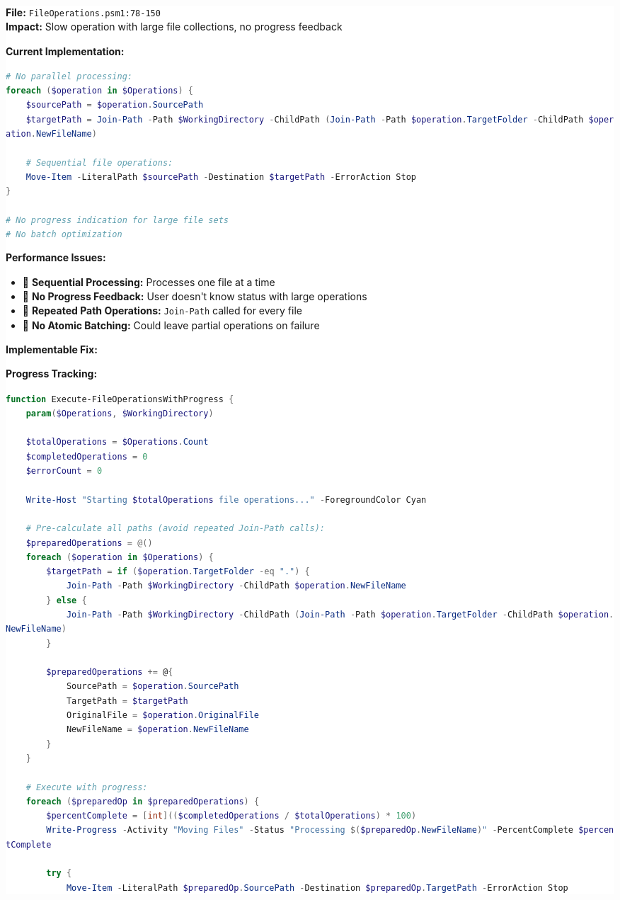 **File:** `FileOperations.psm1:78-150`  
**Impact:** Slow operation with large file collections, no progress feedback

**Current Implementation:**
```powershell
# No parallel processing:
foreach ($operation in $Operations) {
    $sourcePath = $operation.SourcePath
    $targetPath = Join-Path -Path $WorkingDirectory -ChildPath (Join-Path -Path $operation.TargetFolder -ChildPath $operation.NewFileName)
    
    # Sequential file operations:
    Move-Item -LiteralPath $sourcePath -Destination $targetPath -ErrorAction Stop
}

# No progress indication for large file sets
# No batch optimization
```

**Performance Issues:**
- 🐌 **Sequential Processing:** Processes one file at a time
- 🐌 **No Progress Feedback:** User doesn't know status with large operations
- 🐌 **Repeated Path Operations:** `Join-Path` called for every file
- 🐌 **No Atomic Batching:** Could leave partial operations on failure

**Implementable Fix:**

**Progress Tracking:**
```powershell
function Execute-FileOperationsWithProgress {
    param($Operations, $WorkingDirectory)
    
    $totalOperations = $Operations.Count
    $completedOperations = 0
    $errorCount = 0
    
    Write-Host "Starting $totalOperations file operations..." -ForegroundColor Cyan
    
    # Pre-calculate all paths (avoid repeated Join-Path calls):
    $preparedOperations = @()
    foreach ($operation in $Operations) {
        $targetPath = if ($operation.TargetFolder -eq ".") {
            Join-Path -Path $WorkingDirectory -ChildPath $operation.NewFileName
        } else {
            Join-Path -Path $WorkingDirectory -ChildPath (Join-Path -Path $operation.TargetFolder -ChildPath $operation.NewFileName)
        }
        
        $preparedOperations += @{
            SourcePath = $operation.SourcePath
            TargetPath = $targetPath
            OriginalFile = $operation.OriginalFile
            NewFileName = $operation.NewFileName
        }
    }
    
    # Execute with progress:
    foreach ($preparedOp in $preparedOperations) {
        $percentComplete = [int](($completedOperations / $totalOperations) * 100)
        Write-Progress -Activity "Moving Files" -Status "Processing $($preparedOp.NewFileName)" -PercentComplete $percentComplete
        
        try {
            Move-Item -LiteralPath $preparedOp.SourcePath -Destination $preparedOp.TargetPath -ErrorAction Stop
```